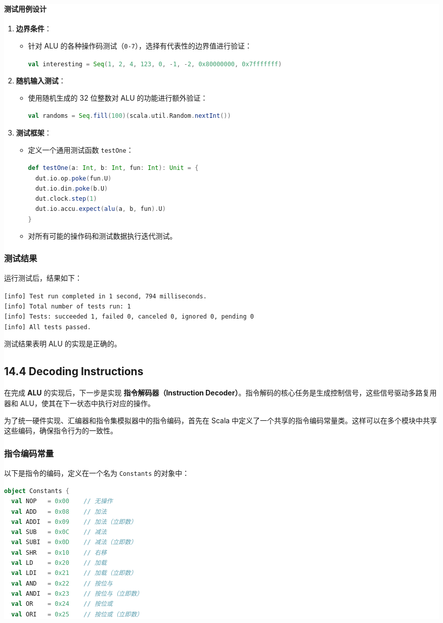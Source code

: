 #### 测试用例设计

1. **边界条件**：
   - 针对 ALU 的各种操作码测试（`0-7`），选择有代表性的边界值进行验证：

     ```scala
     val interesting = Seq(1, 2, 4, 123, 0, -1, -2, 0x80000000, 0x7fffffff)
     ```

2. **随机输入测试**：
   - 使用随机生成的 32 位整数对 ALU 的功能进行额外验证：

     ```scala
     val randoms = Seq.fill(100)(scala.util.Random.nextInt())
     ```

3. **测试框架**：
   - 定义一个通用测试函数 `testOne`：

     ```scala
     def testOne(a: Int, b: Int, fun: Int): Unit = {
       dut.io.op.poke(fun.U)
       dut.io.din.poke(b.U)
       dut.clock.step(1)
       dut.io.accu.expect(alu(a, b, fun).U)
     }
     ```

   - 对所有可能的操作码和测试数据执行迭代测试。

### 测试结果

运行测试后，结果如下：

```plaintext
[info] Test run completed in 1 second, 794 milliseconds.
[info] Total number of tests run: 1
[info] Tests: succeeded 1, failed 0, canceled 0, ignored 0, pending 0
[info] All tests passed.
```

测试结果表明 ALU 的实现是正确的。



## 14.4 Decoding Instructions

在完成 **ALU** 的实现后，下一步是实现 **指令解码器（Instruction Decoder）**。指令解码的核心任务是生成控制信号，这些信号驱动多路复用器和 ALU，使其在下一状态中执行对应的操作。

为了统一硬件实现、汇编器和指令集模拟器中的指令编码，首先在 Scala 中定义了一个共享的指令编码常量类。这样可以在多个模块中共享这些编码，确保指令行为的一致性。

### 指令编码常量

以下是指令的编码，定义在一个名为 `Constants` 的对象中：

```scala
object Constants {
  val NOP   = 0x00    // 无操作
  val ADD   = 0x08    // 加法
  val ADDI  = 0x09    // 加法（立即数）
  val SUB   = 0x0C    // 减法
  val SUBI  = 0x0D    // 减法（立即数）
  val SHR   = 0x10    // 右移
  val LD    = 0x20    // 加载
  val LDI   = 0x21    // 加载（立即数）
  val AND   = 0x22    // 按位与
  val ANDI  = 0x23    // 按位与（立即数）
  val OR    = 0x24    // 按位或
  val ORI   = 0x25    // 按位或（立即数）
```